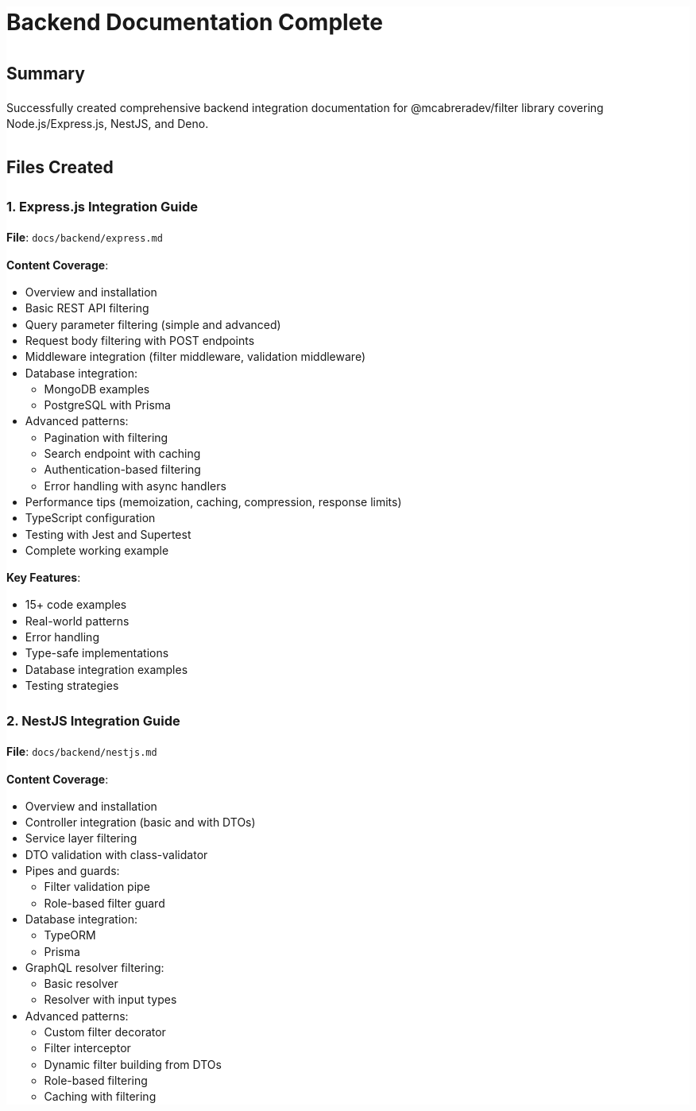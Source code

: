 # Backend Documentation Complete

## Summary

Successfully created comprehensive backend integration documentation for @mcabreradev/filter library covering Node.js/Express.js, NestJS, and Deno.

## Files Created

### 1. Express.js Integration Guide
**File**: `docs/backend/express.md`

**Content Coverage**:
- Overview and installation
- Basic REST API filtering
- Query parameter filtering (simple and advanced)
- Request body filtering with POST endpoints
- Middleware integration (filter middleware, validation middleware)
- Database integration:
  - MongoDB examples
  - PostgreSQL with Prisma
- Advanced patterns:
  - Pagination with filtering
  - Search endpoint with caching
  - Authentication-based filtering
  - Error handling with async handlers
- Performance tips (memoization, caching, compression, response limits)
- TypeScript configuration
- Testing with Jest and Supertest
- Complete working example

**Key Features**:
- 15+ code examples
- Real-world patterns
- Error handling
- Type-safe implementations
- Database integration examples
- Testing strategies

### 2. NestJS Integration Guide
**File**: `docs/backend/nestjs.md`

**Content Coverage**:
- Overview and installation
- Controller integration (basic and with DTOs)
- Service layer filtering
- DTO validation with class-validator
- Pipes and guards:
  - Filter validation pipe
  - Role-based filter guard
- Database integration:
  - TypeORM
  - Prisma
- GraphQL resolver filtering:
  - Basic resolver
  - Resolver with input types
- Advanced patterns:
  - Custom filter decorator
  - Filter interceptor
  - Dynamic filter building from DTOs
  - Role-based filtering
  - Caching with filtering